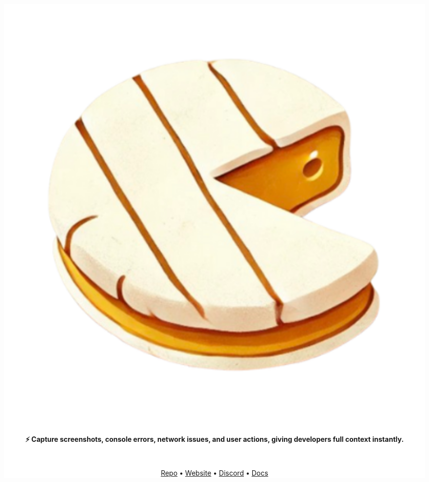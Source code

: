 <p align="center">
  <a href="https://briehq.com">
    <img src="./content/brie-icon-400x400.png" width="100%" alt="Brie - Capture bugs 10x faster" />
  </a>
</p>

<p align="center">
  <strong>⚡️ Capture screenshots, console errors, network issues, and user actions, giving developers full context instantly.</strong>
</p>

<br />

<p align="center">
  <a href="https://go.briehq.com/github">Repo</a> •
  <a href="https://go.briehq.com/lp">Website</a> •
  <a href="https://go.briehq.com/discord">Discord</a> •
  <a href="https://go.briehq.com/docs">Docs</a>
</p>
